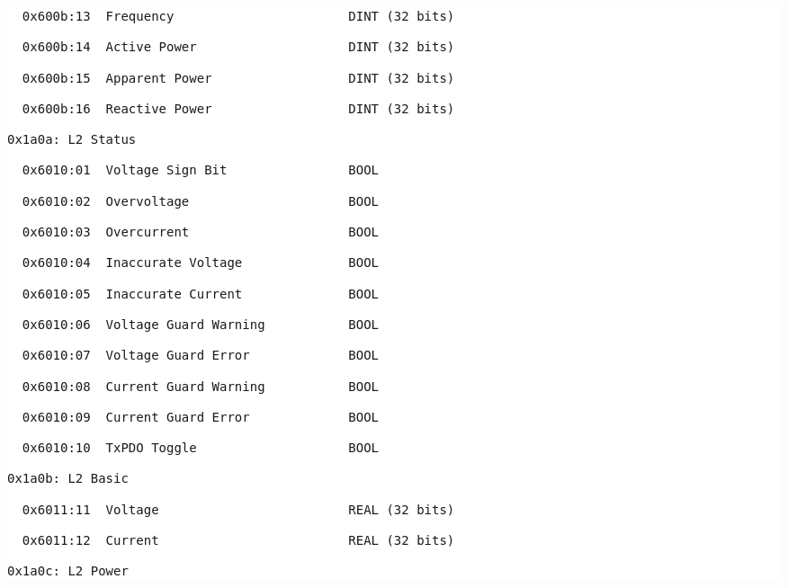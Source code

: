 <td  colspan=7 align="left"><pre>  0x600b:13  Frequency                       DINT (32 bits)</pre></td>
</tr>
<tr class="txpdo">
<td  colspan=7 align="left"><pre>  0x600b:14  Active Power                    DINT (32 bits)</pre></td>
</tr>
<tr class="txpdo">
<td  colspan=7 align="left"><pre>  0x600b:15  Apparent Power                  DINT (32 bits)</pre></td>
</tr>
<tr class="txpdo">
<td  colspan=7 align="left"><pre>  0x600b:16  Reactive Power                  DINT (32 bits)</pre></td>
</tr>
<tr class="txpdo pdosection">
<td  colspan=7 align="left"><pre>0x1a0a: L2 Status</pre></td>
</tr>
<tr class="txpdo">
<td  colspan=7 align="left"><pre>  0x6010:01  Voltage Sign Bit                BOOL</pre></td>
</tr>
<tr class="txpdo">
<td  colspan=7 align="left"><pre>  0x6010:02  Overvoltage                     BOOL</pre></td>
</tr>
<tr class="txpdo">
<td  colspan=7 align="left"><pre>  0x6010:03  Overcurrent                     BOOL</pre></td>
</tr>
<tr class="txpdo">
<td  colspan=7 align="left"><pre>  0x6010:04  Inaccurate Voltage              BOOL</pre></td>
</tr>
<tr class="txpdo">
<td  colspan=7 align="left"><pre>  0x6010:05  Inaccurate Current              BOOL</pre></td>
</tr>
<tr class="txpdo">
<td  colspan=7 align="left"><pre>  0x6010:06  Voltage Guard Warning           BOOL</pre></td>
</tr>
<tr class="txpdo">
<td  colspan=7 align="left"><pre>  0x6010:07  Voltage Guard Error             BOOL</pre></td>
</tr>
<tr class="txpdo">
<td  colspan=7 align="left"><pre>  0x6010:08  Current Guard Warning           BOOL</pre></td>
</tr>
<tr class="txpdo">
<td  colspan=7 align="left"><pre>  0x6010:09  Current Guard Error             BOOL</pre></td>
</tr>
<tr class="txpdo">
<td  colspan=7 align="left"><pre>  0x6010:10  TxPDO Toggle                    BOOL</pre></td>
</tr>
<tr class="txpdo pdosection">
<td  colspan=7 align="left"><pre>0x1a0b: L2 Basic</pre></td>
</tr>
<tr class="txpdo">
<td  colspan=7 align="left"><pre>  0x6011:11  Voltage                         REAL (32 bits)</pre></td>
</tr>
<tr class="txpdo">
<td  colspan=7 align="left"><pre>  0x6011:12  Current                         REAL (32 bits)</pre></td>
</tr>
<tr class="txpdo pdosection">
<td  colspan=7 align="left"><pre>0x1a0c: L2 Power</pre></td>
</tr>
<tr class="txpdo">